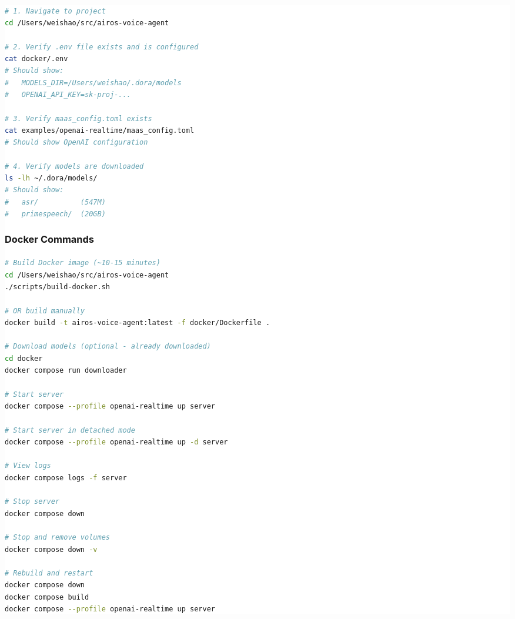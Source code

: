 ```bash
# 1. Navigate to project
cd /Users/weishao/src/airos-voice-agent

# 2. Verify .env file exists and is configured
cat docker/.env
# Should show:
#   MODELS_DIR=/Users/weishao/.dora/models
#   OPENAI_API_KEY=sk-proj-...

# 3. Verify maas_config.toml exists
cat examples/openai-realtime/maas_config.toml
# Should show OpenAI configuration

# 4. Verify models are downloaded
ls -lh ~/.dora/models/
# Should show:
#   asr/          (547M)
#   primespeech/  (20GB)
```

### Docker Commands

```bash
# Build Docker image (~10-15 minutes)
cd /Users/weishao/src/airos-voice-agent
./scripts/build-docker.sh

# OR build manually
docker build -t airos-voice-agent:latest -f docker/Dockerfile .

# Download models (optional - already downloaded)
cd docker
docker compose run downloader

# Start server
docker compose --profile openai-realtime up server

# Start server in detached mode
docker compose --profile openai-realtime up -d server

# View logs
docker compose logs -f server

# Stop server
docker compose down

# Stop and remove volumes
docker compose down -v

# Rebuild and restart
docker compose down
docker compose build
docker compose --profile openai-realtime up server
```
